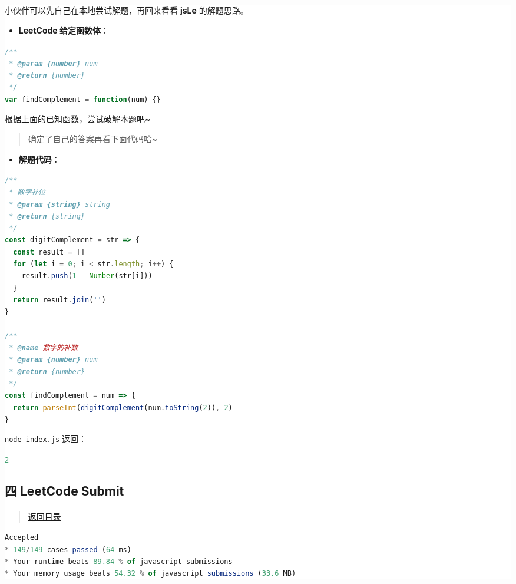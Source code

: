 小伙伴可以先自己在本地尝试解题，再回来看看 **jsLe** 的解题思路。

- **LeetCode 给定函数体**：

```js
/**
 * @param {number} num
 * @return {number}
 */
var findComplement = function(num) {}
```

根据上面的已知函数，尝试破解本题吧~

> 确定了自己的答案再看下面代码哈~

- **解题代码**：

```js
/**
 * 数字补位
 * @param {string} string
 * @return {string}
 */
const digitComplement = str => {
  const result = []
  for (let i = 0; i < str.length; i++) {
    result.push(1 - Number(str[i]))
  }
  return result.join('')
}

/**
 * @name 数字的补数
 * @param {number} num
 * @return {number}
 */
const findComplement = num => {
  return parseInt(digitComplement(num.toString(2)), 2)
}
```

`node index.js` 返回：

```js
2
```

## <a name="chapter-four" id="chapter-four">四 LeetCode Submit</a>

> [返回目录](#chapter-one)

```js
Accepted
* 149/149 cases passed (64 ms)
* Your runtime beats 89.84 % of javascript submissions
* Your memory usage beats 54.32 % of javascript submissions (33.6 MB)
```
